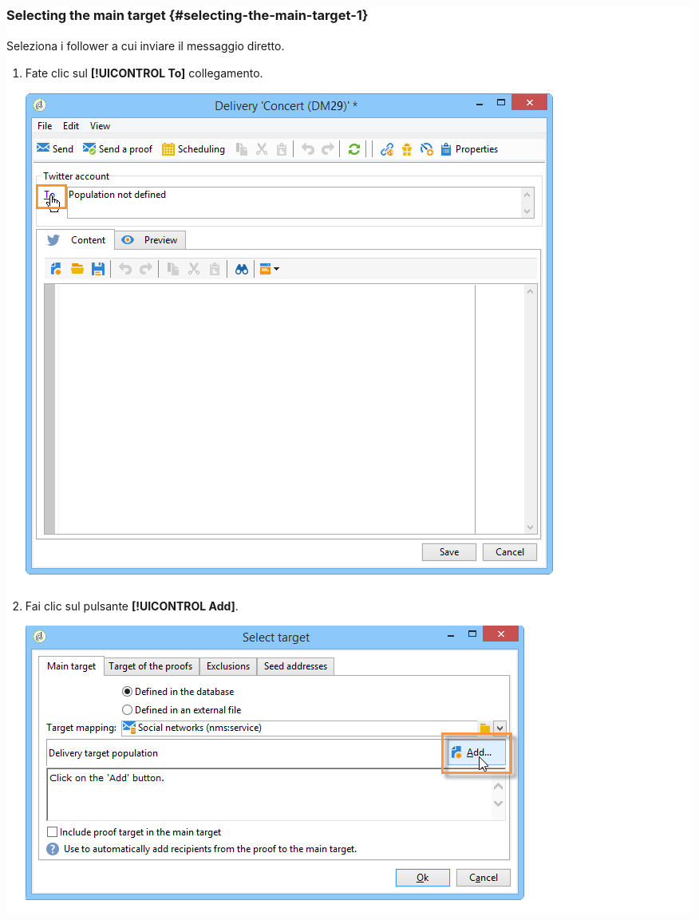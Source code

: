 ### Selecting the main target {#selecting-the-main-target-1}

Seleziona i follower a cui inviare il messaggio diretto.

1. Fate clic sul **[!UICONTROL To]** collegamento.

   ![](assets/social_twitter_delivery_016.png)

1. Fai clic sul pulsante **[!UICONTROL Add]**.

   ![](assets/social_twitter_delivery_006.png)
